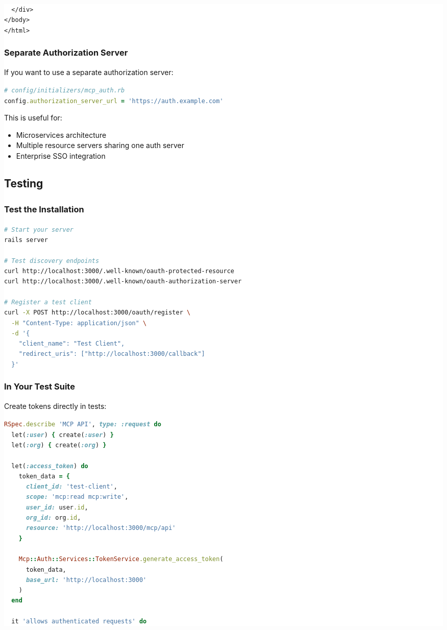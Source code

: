 ```erb
  </div>
</body>
</html>
```

### Separate Authorization Server

If you want to use a separate authorization server:

```ruby
# config/initializers/mcp_auth.rb
config.authorization_server_url = 'https://auth.example.com'
```

This is useful for:
- Microservices architecture
- Multiple resource servers sharing one auth server
- Enterprise SSO integration

## Testing

### Test the Installation

```bash
# Start your server
rails server

# Test discovery endpoints
curl http://localhost:3000/.well-known/oauth-protected-resource
curl http://localhost:3000/.well-known/oauth-authorization-server

# Register a test client
curl -X POST http://localhost:3000/oauth/register \
  -H "Content-Type: application/json" \
  -d '{
    "client_name": "Test Client",
    "redirect_uris": ["http://localhost:3000/callback"]
  }'
```

### In Your Test Suite

Create tokens directly in tests:

```ruby
RSpec.describe 'MCP API', type: :request do
  let(:user) { create(:user) }
  let(:org) { create(:org) }
  
  let(:access_token) do
    token_data = {
      client_id: 'test-client',
      scope: 'mcp:read mcp:write',
      user_id: user.id,
      org_id: org.id,
      resource: 'http://localhost:3000/mcp/api'
    }
    
    Mcp::Auth::Services::TokenService.generate_access_token(
      token_data,
      base_url: 'http://localhost:3000'
    )
  end
  
  it 'allows authenticated requests' do
```